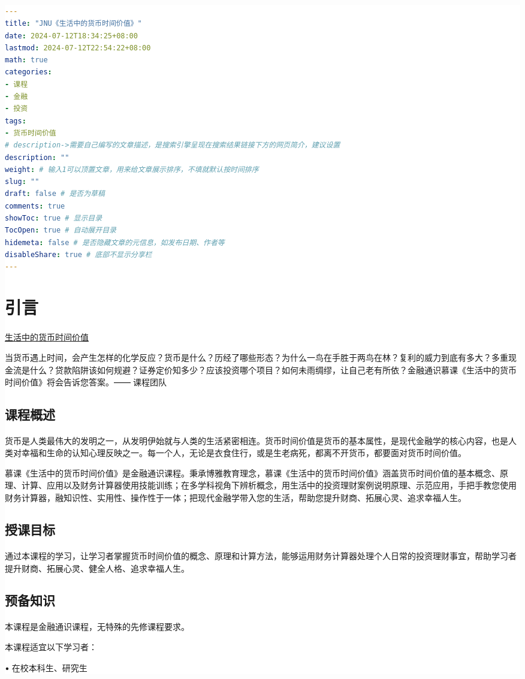 ```yaml
---
title: "JNU《生活中的货币时间价值》"
date: 2024-07-12T18:34:25+08:00
lastmod: 2024-07-12T22:54:22+08:00
math: true
categories:
- 课程
- 金融
- 投资
tags:
- 货币时间价值
# description->需要自己编写的文章描述，是搜索引擎呈现在搜索结果链接下方的网页简介，建议设置
description: ""
weight: # 输入1可以顶置文章，用来给文章展示排序，不填就默认按时间排序
slug: ""
draft: false # 是否为草稿
comments: true
showToc: true # 显示目录
TocOpen: true # 自动展开目录
hidemeta: false # 是否隐藏文章的元信息，如发布日期、作者等
disableShare: true # 底部不显示分享栏
---
```


# 引言

[生活中的货币时间价值](https://www.icourse163.org/course/JNU-1002039003)

当货币遇上时间，会产生怎样的化学反应？货币是什么？历经了哪些形态？为什么一鸟在手胜于两鸟在林？复利的威力到底有多大？多重现金流是什么？贷款陷阱该如何规避？证券定价知多少？应该投资哪个项目？如何未雨绸缪，让自己老有所依？金融通识慕课《生活中的货币时间价值》将会告诉您答案。—— 课程团队

## 课程概述

货币是人类最伟大的发明之一，从发明伊始就与人类的生活紧密相连。货币时间价值是货币的基本属性，是现代金融学的核心内容，也是人类对幸福和生命的认知心理反映之一。每一个人，无论是衣食住行，或是生老病死，都离不开货币，都要面对货币时间价值。

慕课《生活中的货币时间价值》是金融通识课程。秉承博雅教育理念，慕课《生活中的货币时间价值》涵盖货币时间价值的基本概念、原理、计算、应用以及财务计算器使用技能训练；在多学科视角下辨析概念，用生活中的投资理财案例说明原理、示范应用，手把手教您使用财务计算器，融知识性、实用性、操作性于一体；把现代金融学带入您的生活，帮助您提升财商、拓展心灵、追求幸福人生。

## 授课目标

通过本课程的学习，让学习者掌握货币时间价值的概念、原理和计算方法，能够运用财务计算器处理个人日常的投资理财事宜，帮助学习者提升财商、拓展心灵、健全人格、追求幸福人生。

## 预备知识

本课程是金融通识课程，无特殊的先修课程要求。

本课程适宜以下学习者：

• 在校本科生、研究生
